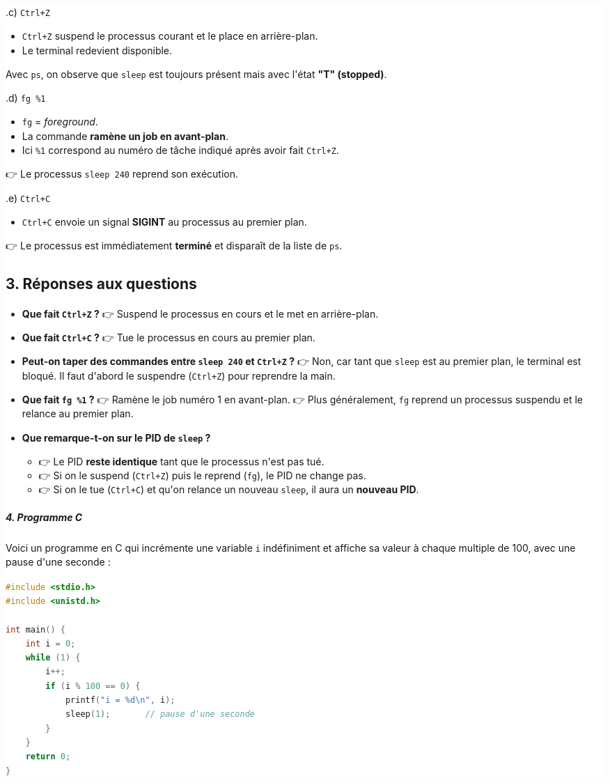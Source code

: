.c) `Ctrl+Z`

* `Ctrl+Z` suspend le processus courant et le place en arrière-plan.
* Le terminal redevient disponible.

Avec `ps`, on observe que `sleep` est toujours présent mais avec l'état **"T" (stopped)**.

.d) `fg %1`

* `fg` = *foreground*.
* La commande **ramène un job en avant-plan**.
* Ici `%1` correspond au numéro de tâche indiqué après avoir fait `Ctrl+Z`.

👉 Le processus `sleep 240` reprend son exécution.

.e) `Ctrl+C`

* `Ctrl+C` envoie un signal **SIGINT** au processus au premier plan.

👉 Le processus est immédiatement **terminé** et disparaît de la liste de `ps`.

## 3. Réponses aux questions

* **Que fait `Ctrl+Z` ?** 👉 Suspend le processus en cours et le met en arrière-plan.

* **Que fait `Ctrl+C` ?** 👉 Tue le processus en cours au premier plan.

* **Peut-on taper des commandes entre `sleep 240` et `Ctrl+Z` ?** 👉 Non, car tant que `sleep` est au premier plan, le terminal est bloqué. Il faut d'abord le suspendre (`Ctrl+Z`) pour reprendre la main.

* **Que fait `fg %1` ?** 👉 Ramène le job numéro 1 en avant-plan. 👉 Plus généralement, `fg` reprend un processus suspendu et le relance au premier plan.

* **Que remarque-t-on sur le PID de `sleep` ?** 
  - 👉 Le PID **reste identique** tant que le processus n'est pas tué.
  - 👉 Si on le suspend (`Ctrl+Z`) puis le reprend (`fg`), le PID ne change pas.
  - 👉 Si on le tue (`Ctrl+C`) et qu'on relance un nouveau `sleep`, il aura un **nouveau PID**.

##### 4. Programme C

Voici un programme en C qui incrémente une variable `i` indéfiniment et affiche sa valeur à chaque multiple de 100, avec une pause d'une seconde :

```c
#include <stdio.h>
#include <unistd.h>

int main() {
    int i = 0;
    while (1) {
        i++;
        if (i % 100 == 0) {
            printf("i = %d\n", i);
            sleep(1);       // pause d'une seconde
        }
    }
    return 0;
}
```
